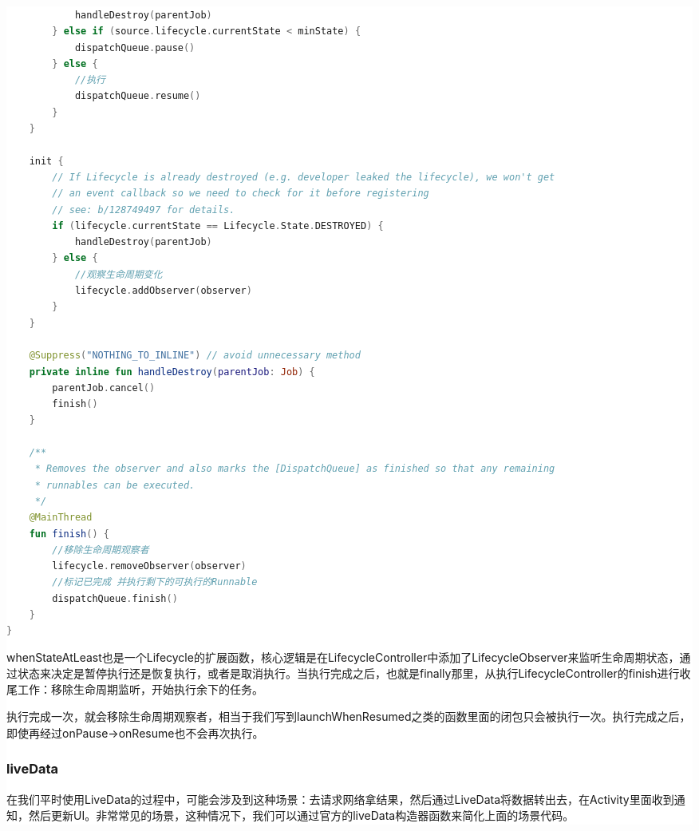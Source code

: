 ```kotlin
            handleDestroy(parentJob)
        } else if (source.lifecycle.currentState < minState) {
            dispatchQueue.pause()
        } else {
            //执行
            dispatchQueue.resume()
        }
    }

    init {
        // If Lifecycle is already destroyed (e.g. developer leaked the lifecycle), we won't get
        // an event callback so we need to check for it before registering
        // see: b/128749497 for details.
        if (lifecycle.currentState == Lifecycle.State.DESTROYED) {
            handleDestroy(parentJob)
        } else {
            //观察生命周期变化
            lifecycle.addObserver(observer)
        }
    }

    @Suppress("NOTHING_TO_INLINE") // avoid unnecessary method
    private inline fun handleDestroy(parentJob: Job) {
        parentJob.cancel()
        finish()
    }

    /**
     * Removes the observer and also marks the [DispatchQueue] as finished so that any remaining
     * runnables can be executed.
     */
    @MainThread
    fun finish() {
        //移除生命周期观察者
        lifecycle.removeObserver(observer)
        //标记已完成 并执行剩下的可执行的Runnable
        dispatchQueue.finish()
    }
}

```

whenStateAtLeast也是一个Lifecycle的扩展函数，核心逻辑是在LifecycleController中添加了LifecycleObserver来监听生命周期状态，通过状态来决定是暂停执行还是恢复执行，或者是取消执行。当执行完成之后，也就是finally那里，从执行LifecycleController的finish进行收尾工作：移除生命周期监听，开始执行余下的任务。

执行完成一次，就会移除生命周期观察者，相当于我们写到launchWhenResumed之类的函数里面的闭包只会被执行一次。执行完成之后，即使再经过onPause->onResume也不会再次执行。

### liveData

在我们平时使用LiveData的过程中，可能会涉及到这种场景：去请求网络拿结果，然后通过LiveData将数据转出去，在Activity里面收到通知，然后更新UI。非常常见的场景，这种情况下，我们可以通过官方的liveData构造器函数来简化上面的场景代码。
